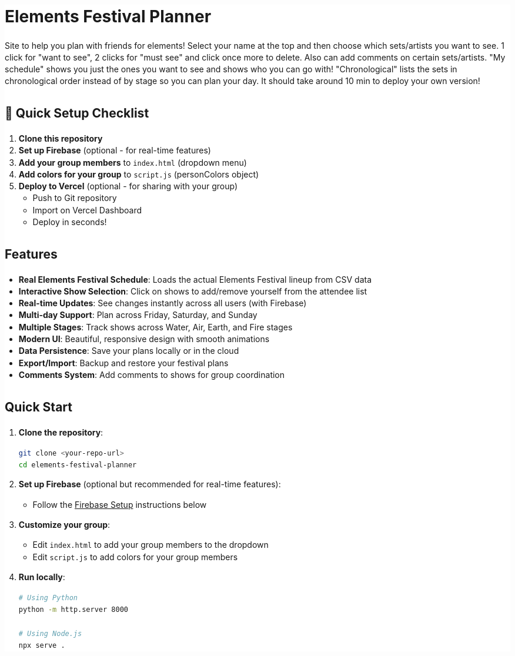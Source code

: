 # Elements Festival Planner

Site to help you plan with friends for elements! Select your name at the top and then choose which sets/artists you want to see. 1 click for "want to see", 2 clicks for "must see" and click once more to delete. Also can add comments on certain sets/artists. "My schedule" shows you just the ones you want to see and shows who you can go with! "Chronological" lists the sets in chronological order instead of by stage so you can plan your day. It should take around 10 min to deploy your own version! 

## 🚀 Quick Setup Checklist

1. **Clone this repository**
2. **Set up Firebase** (optional - for real-time features)
3. **Add your group members** to `index.html` (dropdown menu)
4. **Add colors for your group** to `script.js` (personColors object)
5. **Deploy to Vercel** (optional - for sharing with your group)
   - Push to Git repository
   - Import on Vercel Dashboard
   - Deploy in seconds!

## Features

- **Real Elements Festival Schedule**: Loads the actual Elements Festival lineup from CSV data
- **Interactive Show Selection**: Click on shows to add/remove yourself from the attendee list
- **Real-time Updates**: See changes instantly across all users (with Firebase)
- **Multi-day Support**: Plan across Friday, Saturday, and Sunday
- **Multiple Stages**: Track shows across Water, Air, Earth, and Fire stages
- **Modern UI**: Beautiful, responsive design with smooth animations
- **Data Persistence**: Save your plans locally or in the cloud
- **Export/Import**: Backup and restore your festival plans
- **Comments System**: Add comments to shows for group coordination

## Quick Start

1. **Clone the repository**:

   ```bash
   git clone <your-repo-url>
   cd elements-festival-planner
   ```

2. **Set up Firebase** (optional but recommended for real-time features):

   - Follow the [Firebase Setup](#firebase-setup) instructions below

3. **Customize your group**:

   - Edit `index.html` to add your group members to the dropdown
   - Edit `script.js` to add colors for your group members

4. **Run locally**:

   ```bash
   # Using Python
   python -m http.server 8000

   # Using Node.js
   npx serve .
   ```
